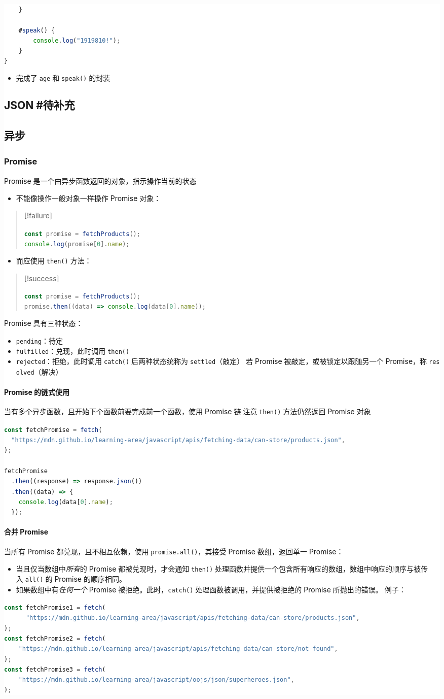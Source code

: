 ```js
    }
    
    #speak() {
        console.log("1919810!");
    }
}
```
- 完成了 `age` 和 `speak()` 的封装
## JSON #待补充 
## 异步
### Promise
Promise 是一个由异步函数返回的对象，指示操作当前的状态
- 不能像操作一般对象一样操作 Promise 对象：
> [!failure]
> ```js
> const promise = fetchProducts();
> console.log(promise[0].name);
> ```

- 而应使用 `then()` 方法：
> [!success]
> ```js
> const promise = fetchProducts();
> promise.then((data) => console.log(data[0].name));
> ```

Promise 具有三种状态：
- `pending`：待定
- `fulfilled`：兑现，此时调用 `then()`
- `rejected`：拒绝，此时调用 `catch()`
后两种状态统称为 `settled`（敲定）
若 Promise 被敲定，或被锁定以跟随另一个 Promise，称 `resolved`（解决）
#### Promise 的链式使用
当有多个异步函数，且开始下个函数前要完成前一个函数，使用 Promise 链
注意 `then()` 方法仍然返回 Promise 对象
```js
const fetchPromise = fetch(
  "https://mdn.github.io/learning-area/javascript/apis/fetching-data/can-store/products.json",
);

fetchPromise
  .then((response) => response.json())
  .then((data) => {
    console.log(data[0].name);
  });
```
#### 合并 Promise
当所有 Promise 都兑现，且不相互依赖，使用 `promise.all()`，其接受 Promise 数组，返回单一 Promise：
- 当且仅当数组中*所有*的 Promise 都被兑现时，才会通知 `then()` 处理函数并提供一个包含所有响应的数组，数组中响应的顺序与被传入 `all()` 的 Promise 的顺序相同。
- 如果数组中有*任何一个* Promise 被拒绝。此时，`catch()` 处理函数被调用，并提供被拒绝的 Promise 所抛出的错误。
例子：
```js
const fetchPromise1 = fetch(
      "https://mdn.github.io/learning-area/javascript/apis/fetching-data/can-store/products.json",
);
const fetchPromise2 = fetch(
    "https://mdn.github.io/learning-area/javascript/apis/fetching-data/can-store/not-found",
);
const fetchPromise3 = fetch(
    "https://mdn.github.io/learning-area/javascript/oojs/json/superheroes.json",
);
```